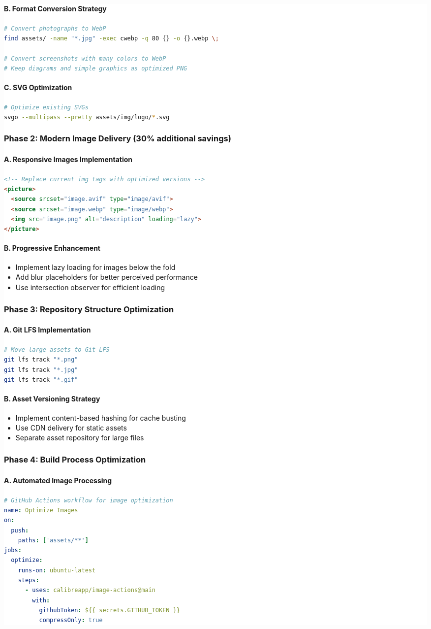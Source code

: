 #### B. Format Conversion Strategy
```bash
# Convert photographs to WebP
find assets/ -name "*.jpg" -exec cwebp -q 80 {} -o {}.webp \;

# Convert screenshots with many colors to WebP
# Keep diagrams and simple graphics as optimized PNG
```

#### C. SVG Optimization
```bash
# Optimize existing SVGs
svgo --multipass --pretty assets/img/logo/*.svg
```

### Phase 2: Modern Image Delivery (30% additional savings)

#### A. Responsive Images Implementation
```html
<!-- Replace current img tags with optimized versions -->
<picture>
  <source srcset="image.avif" type="image/avif">
  <source srcset="image.webp" type="image/webp">
  <img src="image.png" alt="description" loading="lazy">
</picture>
```

#### B. Progressive Enhancement
- Implement lazy loading for images below the fold
- Add blur placeholders for better perceived performance
- Use intersection observer for efficient loading

### Phase 3: Repository Structure Optimization

#### A. Git LFS Implementation
```bash
# Move large assets to Git LFS
git lfs track "*.png"
git lfs track "*.jpg"
git lfs track "*.gif"
```

#### B. Asset Versioning Strategy
- Implement content-based hashing for cache busting
- Use CDN delivery for static assets
- Separate asset repository for large files

### Phase 4: Build Process Optimization

#### A. Automated Image Processing
```yaml
# GitHub Actions workflow for image optimization
name: Optimize Images
on:
  push:
    paths: ['assets/**']
jobs:
  optimize:
    runs-on: ubuntu-latest
    steps:
      - uses: calibreapp/image-actions@main
        with:
          githubToken: ${{ secrets.GITHUB_TOKEN }}
          compressOnly: true
```